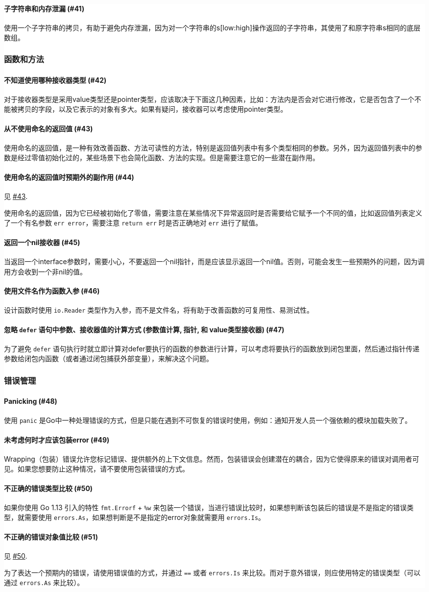 #### 子字符串和内存泄漏 (#41)

使用一个子字符串的拷贝，有助于避免内存泄漏，因为对一个字符串的s[low:high]操作返回的子字符串，其使用了和原字符串s相同的底层数组。

### 函数和方法

#### 不知道使用哪种接收器类型 (#42)

对于接收器类型是采用value类型还是pointer类型，应该取决于下面这几种因素，比如：方法内是否会对它进行修改，它是否包含了一个不能被拷贝的字段，以及它表示的对象有多大。如果有疑问，接收器可以考虑使用pointer类型。

#### 从不使用命名的返回值 (#43)

使用命名的返回值，是一种有效改善函数、方法可读性的方法，特别是返回值列表中有多个类型相同的参数。另外，因为返回值列表中的参数是经过零值初始化过的，某些场景下也会简化函数、方法的实现。但是需要注意它的一些潜在副作用。

#### 使用命名的返回值时预期外的副作用 (#44)

见 [#43](#从不使用命名的返回值-43).

使用命名的返回值，因为它已经被初始化了零值，需要注意在某些情况下异常返回时是否需要给它赋予一个不同的值，比如返回值列表定义了一个有名参数 `err error`，需要注意 `return err` 时是否正确地对 `err` 进行了赋值。

#### 返回一个nil接收器 (#45)

当返回一个interface参数时，需要小心，不要返回一个nil指针，而是应该显示返回一个nil值。否则，可能会发生一些预期外的问题，因为调用方会收到一个非nil的值。

#### 使用文件名作为函数入参 (#46)

设计函数时使用 `io.Reader` 类型作为入参，而不是文件名，将有助于改善函数的可复用性、易测试性。

#### 忽略 `defer` 语句中参数、接收器值的计算方式 (参数值计算, 指针, 和 value类型接收器) (#47)

为了避免 `defer` 语句执行时就立即计算对defer要执行的函数的参数进行计算，可以考虑将要执行的函数放到闭包里面，然后通过指针传递参数给闭包内函数（或者通过闭包捕获外部变量），来解决这个问题。

### 错误管理

#### Panicking (#48)

使用 `panic` 是Go中一种处理错误的方式，但是只能在遇到不可恢复的错误时使用，例如：通知开发人员一个强依赖的模块加载失败了。

#### 未考虑何时才应该包装error (#49)

Wrapping（包装）错误允许您标记错误、提供额外的上下文信息。然而，包装错误会创建潜在的耦合，因为它使得原来的错误对调用者可见。如果您想要防止这种情况，请不要使用包装错误的方式。

#### 不正确的错误类型比较 (#50)

如果你使用 Go 1.13 引入的特性 `fmt.Errorf` + `%w` 来包装一个错误，当进行错误比较时，如果想判断该包装后的错误是不是指定的错误类型，就需要使用 `errors.As`，如果想判断是不是指定的error对象就需要用 `errors.Is`。

#### 不正确的错误对象值比较 (#51)

见 [#50](#不正确的错误类型比较-50).

为了表达一个预期内的错误，请使用错误值的方式，并通过 `==` 或者 `errors.Is` 来比较。而对于意外错误，则应使用特定的错误类型（可以通过 `errors.As` 来比较）。
